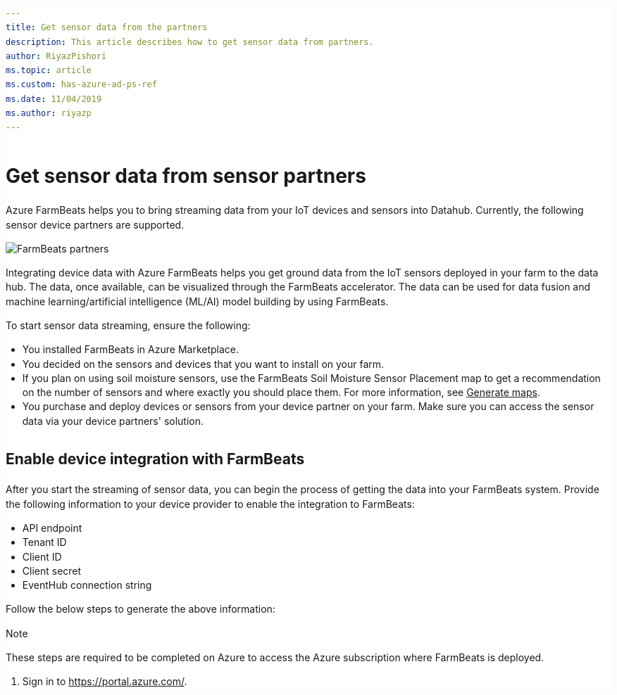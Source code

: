 ```yaml
---
title: Get sensor data from the partners
description: This article describes how to get sensor data from partners.
author: RiyazPishori
ms.topic: article
ms.custom: has-azure-ad-ps-ref
ms.date: 11/04/2019
ms.author: riyazp
---
```


# Get sensor data from sensor partners

Azure FarmBeats helps you to bring streaming data from your IoT devices and sensors into Datahub. Currently, the following sensor device partners are supported.

  ![FarmBeats partners](./media/get-sensor-data-from-sensor-partner/partner-information-2.png)

Integrating device data with Azure FarmBeats helps you get ground data from the IoT sensors deployed in your farm to the data hub. The data, once available, can be visualized through the FarmBeats accelerator. The data can be used for data fusion and machine learning/artificial intelligence (ML/AI) model building by using FarmBeats.

To start sensor data streaming, ensure the following:

-  You installed FarmBeats in Azure Marketplace.
-  You decided on the sensors and devices that you want to install on your farm.
-  If you plan on using soil moisture sensors, use the FarmBeats Soil Moisture Sensor Placement map to get a recommendation on the number of sensors and where exactly you should place them. For more information, see [Generate maps](generate-maps-in-azure-farmbeats.md).
- You purchase and deploy devices or sensors from your device partner on your farm. Make sure you can access the sensor data via your device partners' solution.

## Enable device integration with FarmBeats

After you start the streaming of sensor data, you can begin the process of getting the data into your FarmBeats system. Provide the following information to your device provider to enable the integration to FarmBeats:

 - API endpoint
 - Tenant ID
 - Client ID
 - Client secret
 - EventHub connection string

Follow the below steps to  generate the above information:

> [!NOTE]
> These steps are required to be completed on Azure to access the Azure
> subscription where FarmBeats is deployed.

1. Sign in to https://portal.azure.com/.
